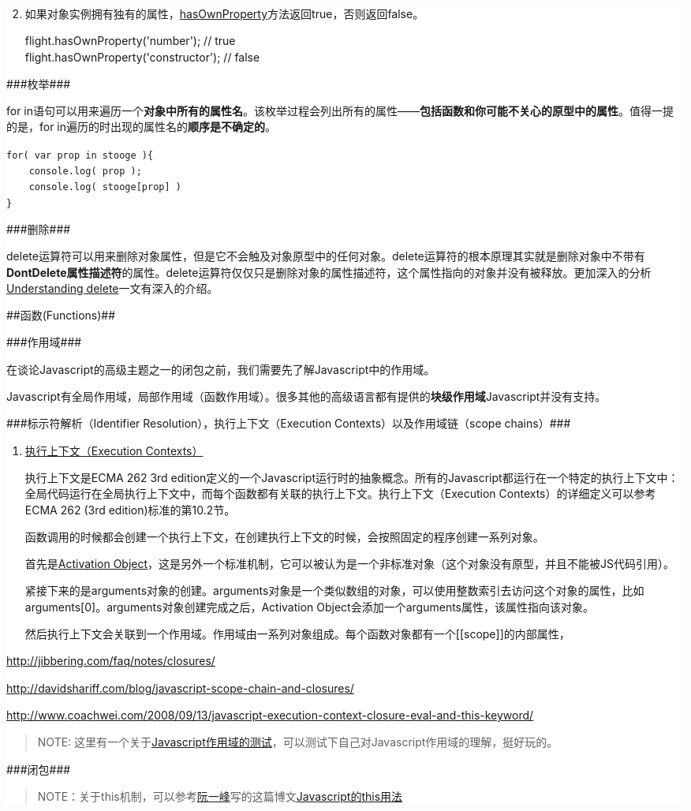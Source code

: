 2.  如果对象实例拥有独有的属性，[hasOwnProperty](https://developer.mozilla.org/en-US/docs/Web/JavaScript/Reference/Global_Objects/Object/hasOwnProperty)方法返回true，否则返回false。

    flight.hasOwnProperty('number');    // true  
    flight.hasOwnProperty('constructor');    // false

###枚举###

for in语句可以用来遍历一个**对象中所有的属性名**。该枚举过程会列出所有的属性——**包括函数和你可能不关心的原型中的属性**。值得一提的是，for in遍历的时出现的属性名的**顺序是不确定的**。

    for( var prop in stooge ){
        console.log( prop );
        console.log( stooge[prop] )
    }

###删除###

delete运算符可以用来删除对象属性，但是它不会触及对象原型中的任何对象。delete运算符的根本原理其实就是删除对象中不带有**DontDelete属性描述符**的属性。delete运算符仅仅只是删除对象的属性描述符，这个属性指向的对象并没有被释放。更加深入的分析[Understanding delete](http://perfectionkills.com/understanding-delete/)一文有深入的介绍。

##函数(Functions)##

###作用域###

在谈论Javascript的高级主题之一的闭包之前，我们需要先了解Javascript中的作用域。

Javascript有全局作用域，局部作用域（函数作用域）。很多其他的高级语言都有提供的**块级作用域**Javascript并没有支持。

###标示符解析（Identifier Resolution），执行上下文（Execution Contexts）以及作用域链（scope chains）###

1.  [执行上下文（Execution Contexts）](http://davidshariff.com/blog/what-is-the-execution-context-in-javascript/)

    执行上下文是ECMA 262 3rd edition定义的一个Javascript运行时的抽象概念。所有的Javascript都运行在一个特定的执行上下文中：全局代码运行在全局执行上下文中，而每个函数都有关联的执行上下文。执行上下文（Execution Contexts）的详细定义可以参考ECMA 262 (3rd edition)标准的第10.2节。
    
    函数调用的时候都会创建一个执行上下文，在创建执行上下文的时候，会按照固定的程序创建一系列对象。
    
    首先是[Activation Object](http://dmitrysoshnikov.com/ecmascript/chapter-2-variable-object/)，这是另外一个标准机制，它可以被认为是一个非标准对象（这个对象没有原型，并且不能被JS代码引用）。
    
    紧接下来的是arguments对象的创建。arguments对象是一个类似数组的对象，可以使用整数索引去访问这个对象的属性，比如arguments[0]。arguments对象创建完成之后，Activation Object会添加一个arguments属性，该属性指向该对象。
    
    然后执行上下文会关联到一个作用域。作用域由一系列对象组成。每个函数对象都有一个[[scope]]的内部属性，

http://jibbering.com/faq/notes/closures/

http://davidshariff.com/blog/javascript-scope-chain-and-closures/

http://www.coachwei.com/2008/09/13/javascript-execution-context-closure-eval-and-this-keyword/

>NOTE: 这里有一个关于[Javascript作用域的测试](http://madebyknight.com/javascript-scope/)，可以测试下自己对Javascript作用域的理解，挺好玩的。

###闭包###

>NOTE：关于this机制，可以参考[阮一峰](http://www.ruanyifeng.com/home.html)写的这篇博文[Javascript的this用法](http://www.ruanyifeng.com/blog/2010/04/using_this_keyword_in_javascript.html)
